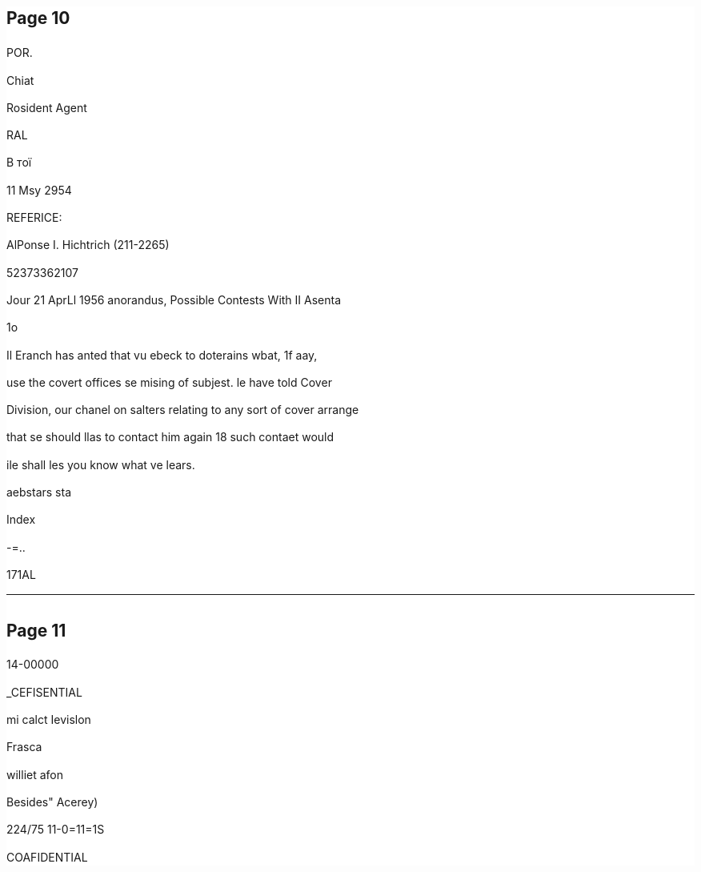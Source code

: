 
## Page 10

POR.

Chiat

Rosident Agent

RAL

В тої

11 Msy 2954

REFERICE:

AlPonse I. Hichtrich (211-2265)

52373362107

Jour 21 AprLl 1956 anorandus, Possible Contests With II Asenta

1o

Il Eranch has anted that vu ebeck to doterains wbat, 1f aay,

use the covert offices se mising of subjest. le have told Cover

Division, our chanel on salters relating to any sort of cover arrange

that se should llas to contact him again 18 such contaet would

ile shall les you know what ve lears.

aebstars sta

Index

-=..

171AL

---

## Page 11

14-00000

_CEFISENTIAL

mi calct Ievislon

Frasca

williet afon

Besides" Acerey)

224/75 11-0=11=1S

COAFIDENTIAL
